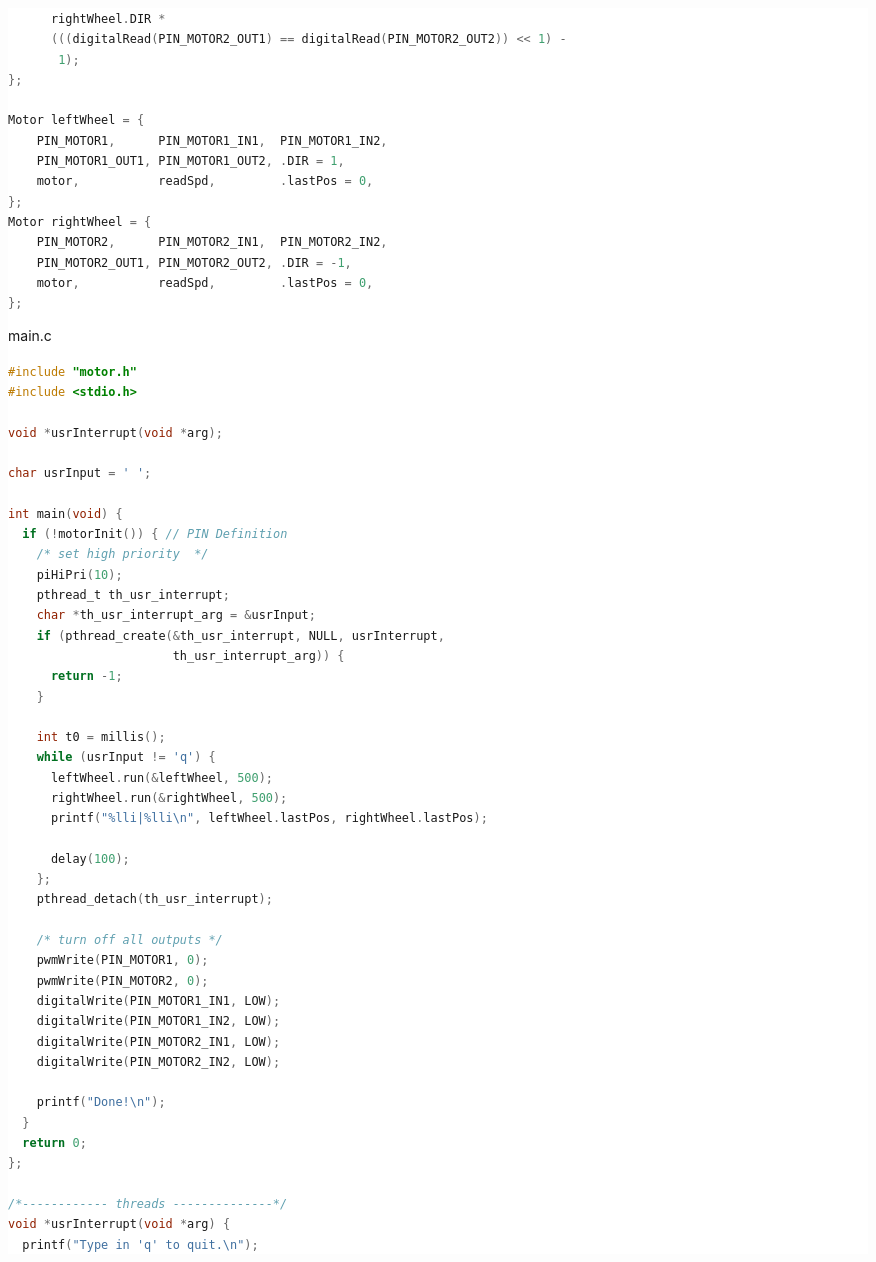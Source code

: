 ```C
      rightWheel.DIR *
      (((digitalRead(PIN_MOTOR2_OUT1) == digitalRead(PIN_MOTOR2_OUT2)) << 1) -
       1);
};

Motor leftWheel = {
    PIN_MOTOR1,      PIN_MOTOR1_IN1,  PIN_MOTOR1_IN2,
    PIN_MOTOR1_OUT1, PIN_MOTOR1_OUT2, .DIR = 1,
    motor,           readSpd,         .lastPos = 0,
};
Motor rightWheel = {
    PIN_MOTOR2,      PIN_MOTOR2_IN1,  PIN_MOTOR2_IN2,
    PIN_MOTOR2_OUT1, PIN_MOTOR2_OUT2, .DIR = -1,
    motor,           readSpd,         .lastPos = 0,
};
```

main.c

```C
#include "motor.h"
#include <stdio.h>

void *usrInterrupt(void *arg);

char usrInput = ' ';

int main(void) {
  if (!motorInit()) { // PIN Definition
    /* set high priority  */
    piHiPri(10);
    pthread_t th_usr_interrupt;
    char *th_usr_interrupt_arg = &usrInput;
    if (pthread_create(&th_usr_interrupt, NULL, usrInterrupt,
                       th_usr_interrupt_arg)) {
      return -1;
    }

    int t0 = millis();
    while (usrInput != 'q') {
      leftWheel.run(&leftWheel, 500);
      rightWheel.run(&rightWheel, 500);
      printf("%lli|%lli\n", leftWheel.lastPos, rightWheel.lastPos);

      delay(100);
    };
    pthread_detach(th_usr_interrupt);

    /* turn off all outputs */
    pwmWrite(PIN_MOTOR1, 0);
    pwmWrite(PIN_MOTOR2, 0);
    digitalWrite(PIN_MOTOR1_IN1, LOW);
    digitalWrite(PIN_MOTOR1_IN2, LOW);
    digitalWrite(PIN_MOTOR2_IN1, LOW);
    digitalWrite(PIN_MOTOR2_IN2, LOW);

    printf("Done!\n");
  }
  return 0;
};

/*------------ threads --------------*/
void *usrInterrupt(void *arg) {
  printf("Type in 'q' to quit.\n");
```